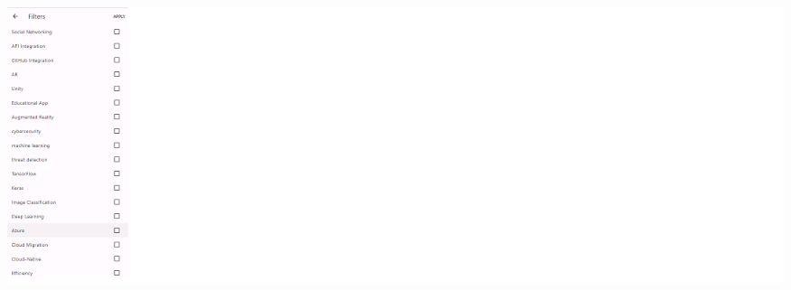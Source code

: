   <img src="https://github.com/gajanana07/BMS-Collabify/blob/master/assets/search3.png" height="300">